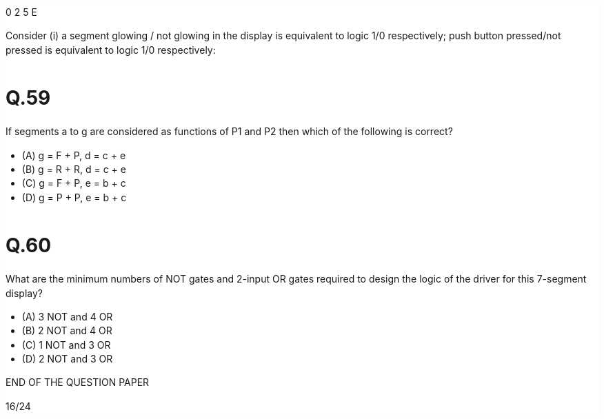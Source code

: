 0
2
5
E

Consider (i) a segment glowing / not glowing in the display is equivalent to logic 1/0 respectively; push button pressed/not pressed is equivalent to logic 1/0 respectively:

# Q.59

If segments a to g are considered as functions of P1 and P2 then which of the following is correct?

- (A) g = F + P, d = c + e
- (B) g = R + R, d = c + e
- (C) g = F + P, e = b + c
- (D) g = P + P, e = b + c

# Q.60

What are the minimum numbers of NOT gates and 2-input OR gates required to design the logic of the driver for this 7-segment display?

- (A) 3 NOT and 4 OR
- (B) 2 NOT and 4 OR
- (C) 1 NOT and 3 OR
- (D) 2 NOT and 3 OR

END OF THE QUESTION PAPER

16/24